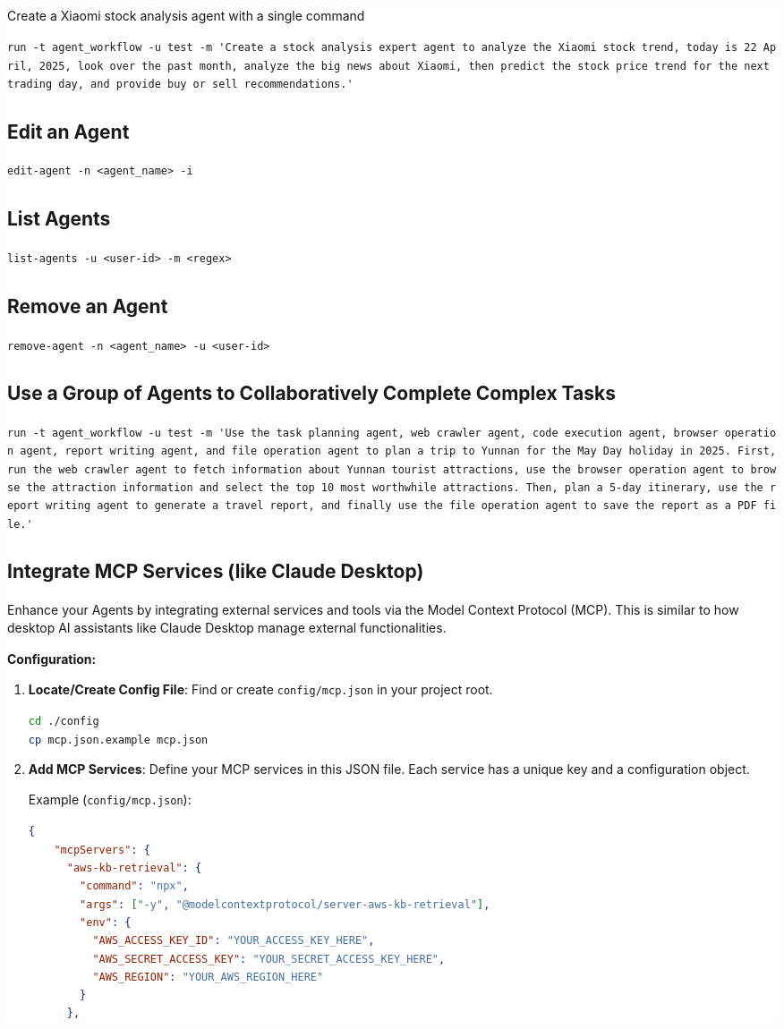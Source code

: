 Create a Xiaomi stock analysis agent with a single command
```
run -t agent_workflow -u test -m 'Create a stock analysis expert agent to analyze the Xiaomi stock trend, today is 22 April, 2025, look over the past month, analyze the big news about Xiaomi, then predict the stock price trend for the next trading day, and provide buy or sell recommendations.'
```

## Edit an Agent
```
edit-agent -n <agent_name> -i
```
## List Agents
```
list-agents -u <user-id> -m <regex>
```
## Remove an Agent
```
remove-agent -n <agent_name> -u <user-id>
```

## Use a Group of Agents to Collaboratively Complete Complex Tasks
```
run -t agent_workflow -u test -m 'Use the task planning agent, web crawler agent, code execution agent, browser operation agent, report writing agent, and file operation agent to plan a trip to Yunnan for the May Day holiday in 2025. First, run the web crawler agent to fetch information about Yunnan tourist attractions, use the browser operation agent to browse the attraction information and select the top 10 most worthwhile attractions. Then, plan a 5-day itinerary, use the report writing agent to generate a travel report, and finally use the file operation agent to save the report as a PDF file.'
```

## Integrate MCP Services (like Claude Desktop)

Enhance your Agents by integrating external services and tools via the Model Context Protocol (MCP). This is similar to how desktop AI assistants like Claude Desktop manage external functionalities.

**Configuration:**

1.  **Locate/Create Config File**:
    Find or create `config/mcp.json` in your project root.

    ```bash
    cd ./config
    cp mcp.json.example mcp.json
    ```

2.  **Add MCP Services**:
    Define your MCP services in this JSON file. Each service has a unique key and a configuration object.

    Example (`config/mcp.json`):
    ```json
    {
        "mcpServers": {
          "aws-kb-retrieval": {
            "command": "npx",
            "args": ["-y", "@modelcontextprotocol/server-aws-kb-retrieval"],
            "env": {
              "AWS_ACCESS_KEY_ID": "YOUR_ACCESS_KEY_HERE",
              "AWS_SECRET_ACCESS_KEY": "YOUR_SECRET_ACCESS_KEY_HERE",
              "AWS_REGION": "YOUR_AWS_REGION_HERE"
            }
          },